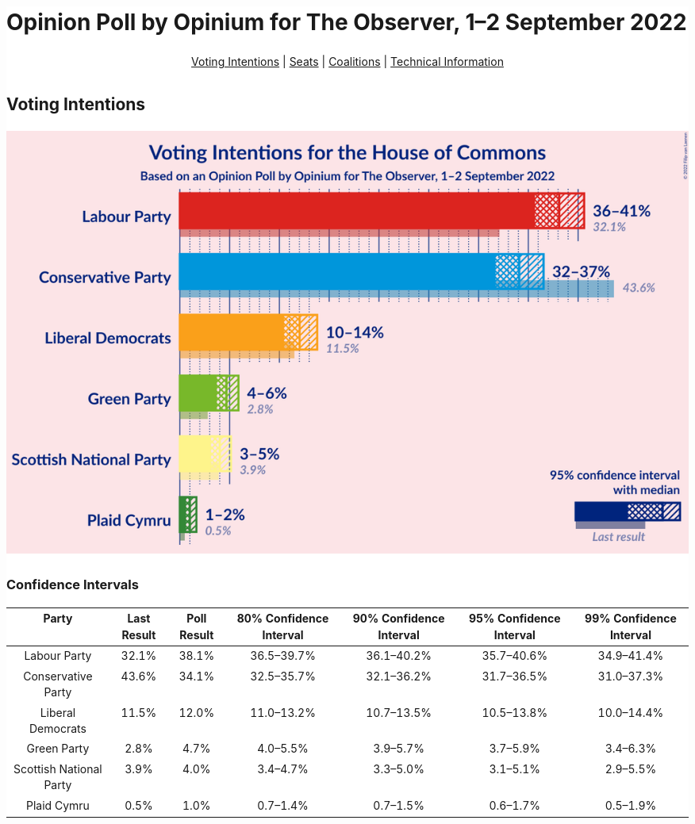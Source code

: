 # Opinion Poll by Opinium for The Observer, 1–2 September 2022

<p align="center"><a href="#voting-intentions">Voting Intentions</a> | <a href="#seats">Seats</a> | <a href="#coalitions">Coalitions</a> | <a href="#technical-information">Technical Information</a></p>

## Voting Intentions

![Graph with voting intentions not yet produced](2022-09-02-Opinium.png "Voting Intentions")

### Confidence Intervals

| Party | Last Result | Poll Result | 80% Confidence Interval | 90% Confidence Interval | 95% Confidence Interval | 99% Confidence Interval |
|:-----:|:-----------:|:-----------:|:-----------------------:|:-----------------------:|:-----------------------:|:-----------------------:|
| Labour Party | 32.1% | 38.1% | 36.5–39.7% |36.1–40.2% |35.7–40.6% |34.9–41.4% |
| Conservative Party | 43.6% | 34.1% | 32.5–35.7% |32.1–36.2% |31.7–36.5% |31.0–37.3% |
| Liberal Democrats | 11.5% | 12.0% | 11.0–13.2% |10.7–13.5% |10.5–13.8% |10.0–14.4% |
| Green Party | 2.8% | 4.7% | 4.0–5.5% |3.9–5.7% |3.7–5.9% |3.4–6.3% |
| Scottish National Party | 3.9% | 4.0% | 3.4–4.7% |3.3–5.0% |3.1–5.1% |2.9–5.5% |
| Plaid Cymru | 0.5% | 1.0% | 0.7–1.4% |0.7–1.5% |0.6–1.7% |0.5–1.9% |
